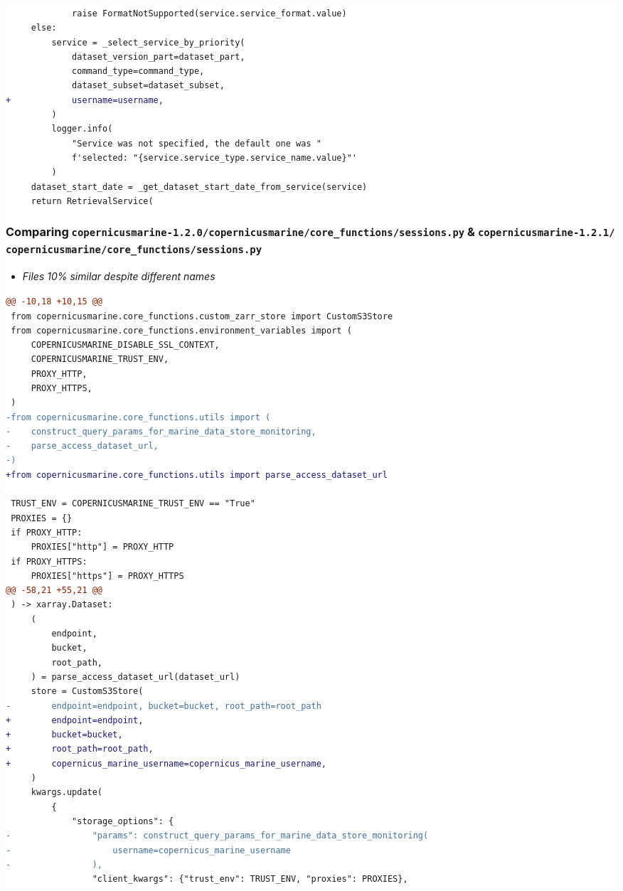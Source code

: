 ```diff
             raise FormatNotSupported(service.service_format.value)
     else:
         service = _select_service_by_priority(
             dataset_version_part=dataset_part,
             command_type=command_type,
             dataset_subset=dataset_subset,
+            username=username,
         )
         logger.info(
             "Service was not specified, the default one was "
             f'selected: "{service.service_type.service_name.value}"'
         )
     dataset_start_date = _get_dataset_start_date_from_service(service)
     return RetrievalService(
```

### Comparing `copernicusmarine-1.2.0/copernicusmarine/core_functions/sessions.py` & `copernicusmarine-1.2.1/copernicusmarine/core_functions/sessions.py`

 * *Files 10% similar despite different names*

```diff
@@ -10,18 +10,15 @@
 from copernicusmarine.core_functions.custom_zarr_store import CustomS3Store
 from copernicusmarine.core_functions.environment_variables import (
     COPERNICUSMARINE_DISABLE_SSL_CONTEXT,
     COPERNICUSMARINE_TRUST_ENV,
     PROXY_HTTP,
     PROXY_HTTPS,
 )
-from copernicusmarine.core_functions.utils import (
-    construct_query_params_for_marine_data_store_monitoring,
-    parse_access_dataset_url,
-)
+from copernicusmarine.core_functions.utils import parse_access_dataset_url
 
 TRUST_ENV = COPERNICUSMARINE_TRUST_ENV == "True"
 PROXIES = {}
 if PROXY_HTTP:
     PROXIES["http"] = PROXY_HTTP
 if PROXY_HTTPS:
     PROXIES["https"] = PROXY_HTTPS
@@ -58,21 +55,21 @@
 ) -> xarray.Dataset:
     (
         endpoint,
         bucket,
         root_path,
     ) = parse_access_dataset_url(dataset_url)
     store = CustomS3Store(
-        endpoint=endpoint, bucket=bucket, root_path=root_path
+        endpoint=endpoint,
+        bucket=bucket,
+        root_path=root_path,
+        copernicus_marine_username=copernicus_marine_username,
     )
     kwargs.update(
         {
             "storage_options": {
-                "params": construct_query_params_for_marine_data_store_monitoring(
-                    username=copernicus_marine_username
-                ),
                 "client_kwargs": {"trust_env": TRUST_ENV, "proxies": PROXIES},
```